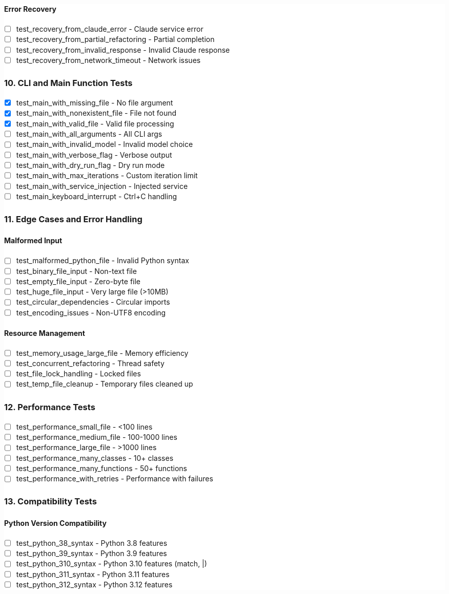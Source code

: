 #### Error Recovery
- [ ] test_recovery_from_claude_error - Claude service error
- [ ] test_recovery_from_partial_refactoring - Partial completion
- [ ] test_recovery_from_invalid_response - Invalid Claude response
- [ ] test_recovery_from_network_timeout - Network issues

### 10. CLI and Main Function Tests

- [x] test_main_with_missing_file - No file argument
- [x] test_main_with_nonexistent_file - File not found
- [x] test_main_with_valid_file - Valid file processing
- [ ] test_main_with_all_arguments - All CLI args
- [ ] test_main_with_invalid_model - Invalid model choice
- [ ] test_main_with_verbose_flag - Verbose output
- [ ] test_main_with_dry_run_flag - Dry run mode
- [ ] test_main_with_max_iterations - Custom iteration limit
- [ ] test_main_with_service_injection - Injected service
- [ ] test_main_keyboard_interrupt - Ctrl+C handling

### 11. Edge Cases and Error Handling

#### Malformed Input
- [ ] test_malformed_python_file - Invalid Python syntax
- [ ] test_binary_file_input - Non-text file
- [ ] test_empty_file_input - Zero-byte file
- [ ] test_huge_file_input - Very large file (>10MB)
- [ ] test_circular_dependencies - Circular imports
- [ ] test_encoding_issues - Non-UTF8 encoding

#### Resource Management
- [ ] test_memory_usage_large_file - Memory efficiency
- [ ] test_concurrent_refactoring - Thread safety
- [ ] test_file_lock_handling - Locked files
- [ ] test_temp_file_cleanup - Temporary files cleaned up

### 12. Performance Tests

- [ ] test_performance_small_file - <100 lines
- [ ] test_performance_medium_file - 100-1000 lines
- [ ] test_performance_large_file - >1000 lines
- [ ] test_performance_many_classes - 10+ classes
- [ ] test_performance_many_functions - 50+ functions
- [ ] test_performance_with_retries - Performance with failures

### 13. Compatibility Tests

#### Python Version Compatibility
- [ ] test_python_38_syntax - Python 3.8 features
- [ ] test_python_39_syntax - Python 3.9 features
- [ ] test_python_310_syntax - Python 3.10 features (match, |)
- [ ] test_python_311_syntax - Python 3.11 features
- [ ] test_python_312_syntax - Python 3.12 features

